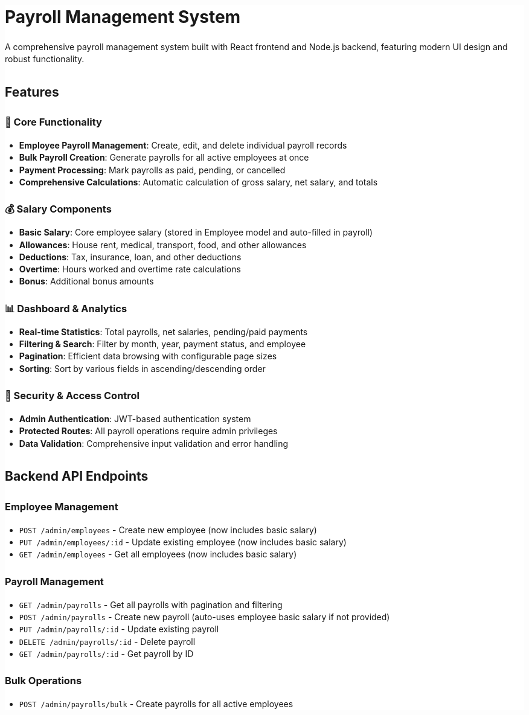 # Payroll Management System

A comprehensive payroll management system built with React frontend and Node.js backend, featuring modern UI design and robust functionality.

## Features

### 🎯 Core Functionality
- **Employee Payroll Management**: Create, edit, and delete individual payroll records
- **Bulk Payroll Creation**: Generate payrolls for all active employees at once
- **Payment Processing**: Mark payrolls as paid, pending, or cancelled
- **Comprehensive Calculations**: Automatic calculation of gross salary, net salary, and totals

### 💰 Salary Components
- **Basic Salary**: Core employee salary (stored in Employee model and auto-filled in payroll)
- **Allowances**: House rent, medical, transport, food, and other allowances
- **Deductions**: Tax, insurance, loan, and other deductions
- **Overtime**: Hours worked and overtime rate calculations
- **Bonus**: Additional bonus amounts

### 📊 Dashboard & Analytics
- **Real-time Statistics**: Total payrolls, net salaries, pending/paid payments
- **Filtering & Search**: Filter by month, year, payment status, and employee
- **Pagination**: Efficient data browsing with configurable page sizes
- **Sorting**: Sort by various fields in ascending/descending order

### 🔐 Security & Access Control
- **Admin Authentication**: JWT-based authentication system
- **Protected Routes**: All payroll operations require admin privileges
- **Data Validation**: Comprehensive input validation and error handling

## Backend API Endpoints

### Employee Management
- `POST /admin/employees` - Create new employee (now includes basic salary)
- `PUT /admin/employees/:id` - Update existing employee (now includes basic salary)
- `GET /admin/employees` - Get all employees (now includes basic salary)

### Payroll Management
- `GET /admin/payrolls` - Get all payrolls with pagination and filtering
- `POST /admin/payrolls` - Create new payroll (auto-uses employee basic salary if not provided)
- `PUT /admin/payrolls/:id` - Update existing payroll
- `DELETE /admin/payrolls/:id` - Delete payroll
- `GET /admin/payrolls/:id` - Get payroll by ID

### Bulk Operations
- `POST /admin/payrolls/bulk` - Create payrolls for all active employees

